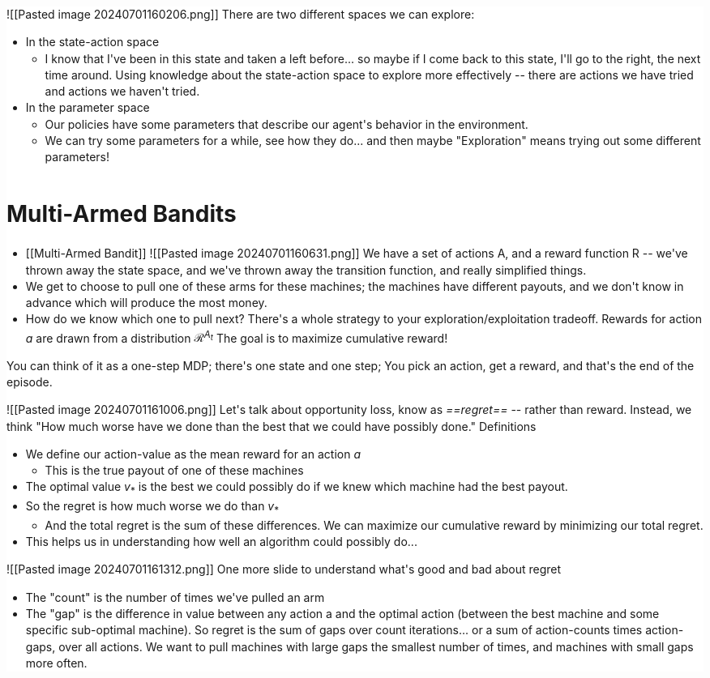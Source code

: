 ![[Pasted image 20240701160206.png]]
There are two different spaces we can explore:
- In the state-action space
	- I know that I've been in this state and taken a left before... so maybe if I come back to this state, I'll go to the right, the next time around. Using knowledge about the state-action space to explore more effectively -- there are actions we have tried and actions we haven't tried.
- In the parameter space
	- Our policies have some parameters that describe our agent's behavior in the environment.
	- We can try some parameters for a while, see how they do... and then maybe "Exploration" means trying out some different parameters!


# Multi-Armed Bandits
- [[Multi-Armed Bandit]]
![[Pasted image 20240701160631.png]]
We have a set of actions A, and a reward function R -- we've thrown away the state space, and we've thrown away the transition function, and really simplified things.
- We get to choose to pull one of these arms for these machines; the machines have different payouts, and we don't know in advance which will produce the most money.
- How do we know which one to pull next?
There's a whole strategy to your exploration/exploitation tradeoff.
Rewards for action $a$ are drawn from a distribution $\mathcal{R}^{A_t}$ 
The goal is to maximize cumulative reward!

You can think of it as a one-step MDP; there's one state and one step; You pick an action, get a reward, and that's the end of the episode. 

![[Pasted image 20240701161006.png]]
Let's talk about opportunity loss, know as *==regret==* -- rather than reward. Instead, we think "How much worse have we done than the best that we could have possibly done."
Definitions
- We define our action-value as the mean reward for an action $a$ 
	- This is the true payout of one of these machines
- The optimal value $v_*$ is the best we could possibly do if we knew which machine had the best payout.
- So the regret is how much worse we do than $v_*$
	- And the total regret is the sum of these differences.
We can maximize our cumulative reward by minimizing our total regret.
- This helps us in understanding how well an algorithm could possibly do...

![[Pasted image 20240701161312.png]]
One more slide to understand what's good and bad about regret
- The "count" is the number of times we've pulled an arm
- The "gap" is the difference in value between any action a and the optimal action (between the best machine and some specific sub-optimal machine).
So regret is the sum of gaps over count iterations... or a sum of action-counts times action-gaps, over all actions.
We want to pull machines with large gaps the smallest number of times, and machines with small gaps more often.
